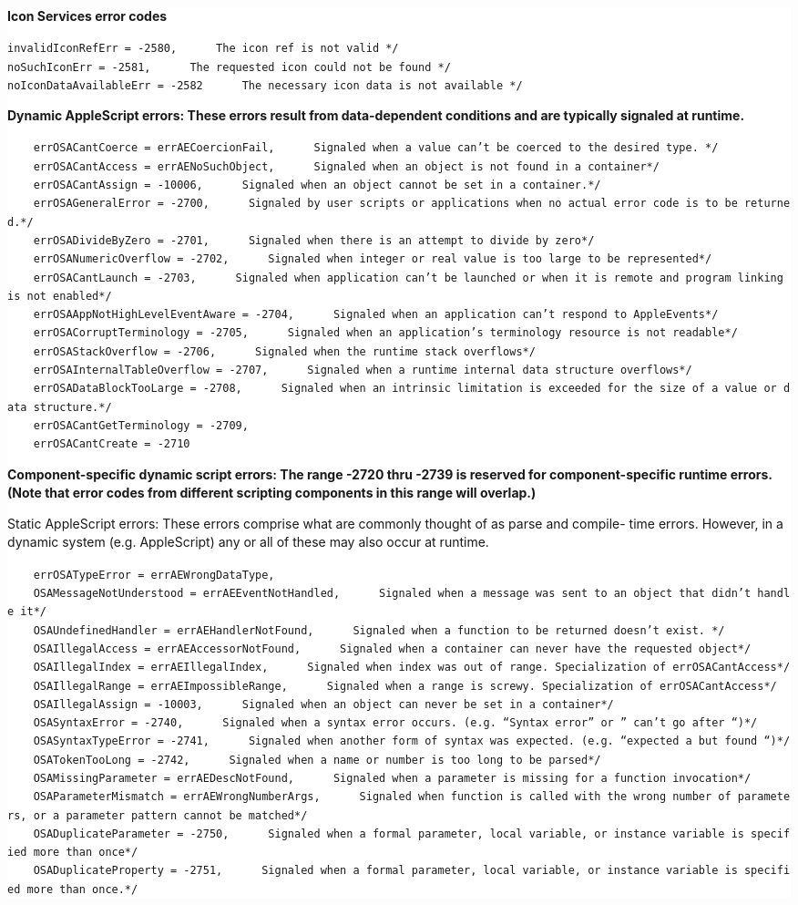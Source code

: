 
**Icon Services error codes**

    invalidIconRefErr = -2580,      The icon ref is not valid */
    noSuchIconErr = -2581,      The requested icon could not be found */
    noIconDataAvailableErr = -2582      The necessary icon data is not available */

**Dynamic AppleScript errors: These errors result from data-dependent conditions and are typically
signaled at runtime.**

        errOSACantCoerce = errAECoercionFail,      Signaled when a value can’t be coerced to the desired type. */
        errOSACantAccess = errAENoSuchObject,      Signaled when an object is not found in a container*/
        errOSACantAssign = -10006,      Signaled when an object cannot be set in a container.*/
        errOSAGeneralError = -2700,      Signaled by user scripts or applications when no actual error code is to be returned.*/
        errOSADivideByZero = -2701,      Signaled when there is an attempt to divide by zero*/
        errOSANumericOverflow = -2702,      Signaled when integer or real value is too large to be represented*/
        errOSACantLaunch = -2703,      Signaled when application can’t be launched or when it is remote and program linking is not enabled*/
        errOSAAppNotHighLevelEventAware = -2704,      Signaled when an application can’t respond to AppleEvents*/
        errOSACorruptTerminology = -2705,      Signaled when an application’s terminology resource is not readable*/
        errOSAStackOverflow = -2706,      Signaled when the runtime stack overflows*/
        errOSAInternalTableOverflow = -2707,      Signaled when a runtime internal data structure overflows*/
        errOSADataBlockTooLarge = -2708,      Signaled when an intrinsic limitation is exceeded for the size of a value or data structure.*/
        errOSACantGetTerminology = -2709,
        errOSACantCreate = -2710

**Component-specific dynamic script errors: The range -2720 thru -2739 is reserved for component-specific runtime errors. (Note that error codes from different scripting components in this range will overlap.)**

Static AppleScript errors: These errors comprise what are commonly thought of as parse and compile-
time errors. However, in a dynamic system (e.g. AppleScript) any or all of these may also occur at runtime.

        errOSATypeError = errAEWrongDataType,
        OSAMessageNotUnderstood = errAEEventNotHandled,      Signaled when a message was sent to an object that didn’t handle it*/
        OSAUndefinedHandler = errAEHandlerNotFound,      Signaled when a function to be returned doesn’t exist. */
        OSAIllegalAccess = errAEAccessorNotFound,      Signaled when a container can never have the requested object*/
        OSAIllegalIndex = errAEIllegalIndex,      Signaled when index was out of range. Specialization of errOSACantAccess*/
        OSAIllegalRange = errAEImpossibleRange,      Signaled when a range is screwy. Specialization of errOSACantAccess*/
        OSAIllegalAssign = -10003,      Signaled when an object can never be set in a container*/
        OSASyntaxError = -2740,      Signaled when a syntax error occurs. (e.g. “Syntax error” or ” can’t go after “)*/
        OSASyntaxTypeError = -2741,      Signaled when another form of syntax was expected. (e.g. “expected a but found “)*/
        OSATokenTooLong = -2742,      Signaled when a name or number is too long to be parsed*/
        OSAMissingParameter = errAEDescNotFound,      Signaled when a parameter is missing for a function invocation*/
        OSAParameterMismatch = errAEWrongNumberArgs,      Signaled when function is called with the wrong number of parameters, or a parameter pattern cannot be matched*/
        OSADuplicateParameter = -2750,      Signaled when a formal parameter, local variable, or instance variable is specified more than once*/
        OSADuplicateProperty = -2751,      Signaled when a formal parameter, local variable, or instance variable is specified more than once.*/